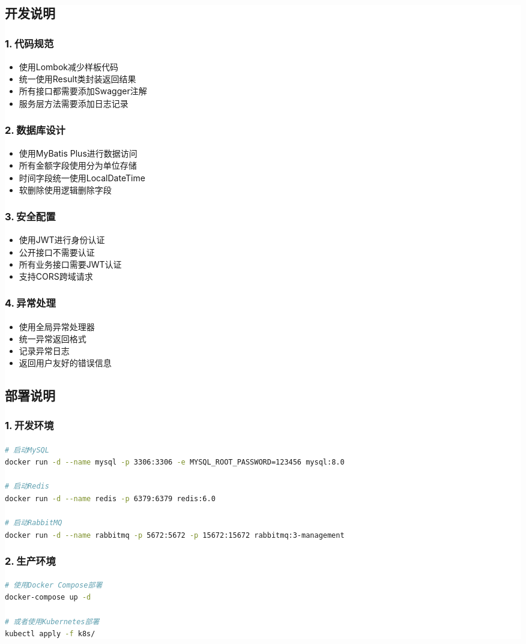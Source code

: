 ## 开发说明

### 1. 代码规范

- 使用Lombok减少样板代码
- 统一使用Result类封装返回结果
- 所有接口都需要添加Swagger注解
- 服务层方法需要添加日志记录

### 2. 数据库设计

- 使用MyBatis Plus进行数据访问
- 所有金额字段使用分为单位存储
- 时间字段统一使用LocalDateTime
- 软删除使用逻辑删除字段

### 3. 安全配置

- 使用JWT进行身份认证
- 公开接口不需要认证
- 所有业务接口需要JWT认证
- 支持CORS跨域请求

### 4. 异常处理

- 使用全局异常处理器
- 统一异常返回格式
- 记录异常日志
- 返回用户友好的错误信息

## 部署说明

### 1. 开发环境

```bash
# 启动MySQL
docker run -d --name mysql -p 3306:3306 -e MYSQL_ROOT_PASSWORD=123456 mysql:8.0

# 启动Redis
docker run -d --name redis -p 6379:6379 redis:6.0

# 启动RabbitMQ
docker run -d --name rabbitmq -p 5672:5672 -p 15672:15672 rabbitmq:3-management
```

### 2. 生产环境

```bash
# 使用Docker Compose部署
docker-compose up -d

# 或者使用Kubernetes部署
kubectl apply -f k8s/
```

